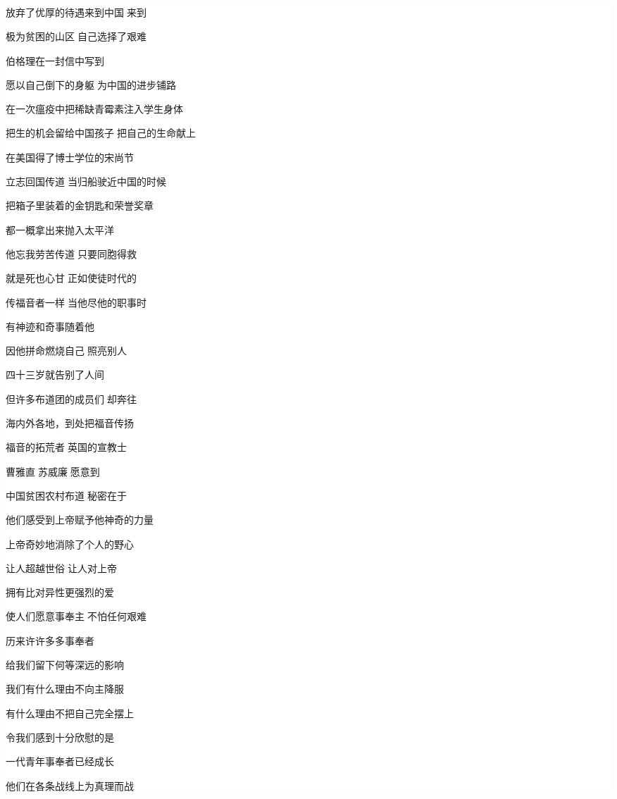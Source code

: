 放弃了优厚的待遇来到中国 来到
  
极为贫困的山区 自己选择了艰难

伯格理在一封信中写到
  
愿以自己倒下的身躯 为中国的进步铺路
  
在一次瘟疫中把稀缺青霉素注入学生身体
  
把生的机会留给中国孩子 把自己的生命献上

在美国得了博士学位的宋尚节
  
立志回国传道 当归船驶近中国的时候
  
把箱子里装着的金钥匙和荣誉奖章
  
都一概拿出来抛入太平洋

他忘我劳苦传道 只要同胞得救
  
就是死也心甘 正如使徒时代的
  
传福音者一样 当他尽他的职事时
  
有神迹和奇事随着他

因他拼命燃烧自己 照亮别人
  
四十三岁就告别了人间
  
但许多布道团的成员们 却奔往
  
海内外各地，到处把福音传扬

福音的拓荒者 英国的宣教士
  
曹雅直 苏威廉 愿意到
  
中国贫困农村布道 秘密在于
  
他们感受到上帝赋予他神奇的力量

上帝奇妙地消除了个人的野心
  
让人超越世俗 让人对上帝
  
拥有比对异性更强烈的爱
  
使人们愿意事奉主 不怕任何艰难

历来许许多多事奉者
  
给我们留下何等深远的影响
  
我们有什么理由不向主降服
  
有什么理由不把自己完全摆上

令我们感到十分欣慰的是
  
一代青年事奉者已经成长
  
他们在各条战线上为真理而战
  